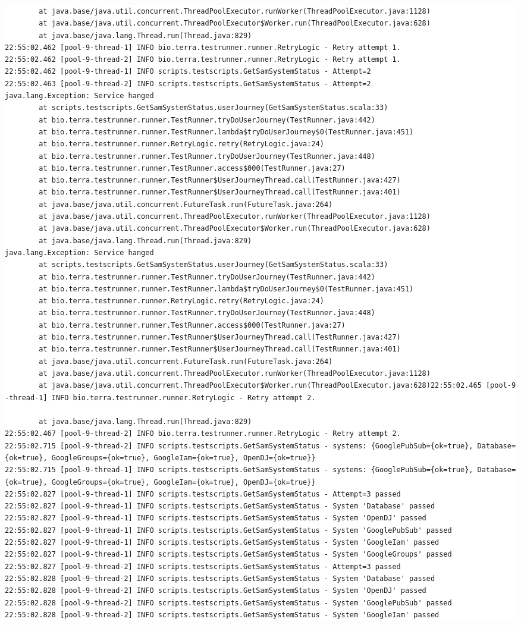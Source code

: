 ```console
        at java.base/java.util.concurrent.ThreadPoolExecutor.runWorker(ThreadPoolExecutor.java:1128)
        at java.base/java.util.concurrent.ThreadPoolExecutor$Worker.run(ThreadPoolExecutor.java:628)
        at java.base/java.lang.Thread.run(Thread.java:829)
22:55:02.462 [pool-9-thread-1] INFO bio.terra.testrunner.runner.RetryLogic - Retry attempt 1.
22:55:02.462 [pool-9-thread-2] INFO bio.terra.testrunner.runner.RetryLogic - Retry attempt 1.
22:55:02.462 [pool-9-thread-1] INFO scripts.testscripts.GetSamSystemStatus - Attempt=2
22:55:02.463 [pool-9-thread-2] INFO scripts.testscripts.GetSamSystemStatus - Attempt=2
java.lang.Exception: Service hanged
        at scripts.testscripts.GetSamSystemStatus.userJourney(GetSamSystemStatus.scala:33)
        at bio.terra.testrunner.runner.TestRunner.tryDoUserJourney(TestRunner.java:442)
        at bio.terra.testrunner.runner.TestRunner.lambda$tryDoUserJourney$0(TestRunner.java:451)
        at bio.terra.testrunner.runner.RetryLogic.retry(RetryLogic.java:24)
        at bio.terra.testrunner.runner.TestRunner.tryDoUserJourney(TestRunner.java:448)
        at bio.terra.testrunner.runner.TestRunner.access$000(TestRunner.java:27)
        at bio.terra.testrunner.runner.TestRunner$UserJourneyThread.call(TestRunner.java:427)
        at bio.terra.testrunner.runner.TestRunner$UserJourneyThread.call(TestRunner.java:401)
        at java.base/java.util.concurrent.FutureTask.run(FutureTask.java:264)
        at java.base/java.util.concurrent.ThreadPoolExecutor.runWorker(ThreadPoolExecutor.java:1128)
        at java.base/java.util.concurrent.ThreadPoolExecutor$Worker.run(ThreadPoolExecutor.java:628)
        at java.base/java.lang.Thread.run(Thread.java:829)
java.lang.Exception: Service hanged
        at scripts.testscripts.GetSamSystemStatus.userJourney(GetSamSystemStatus.scala:33)
        at bio.terra.testrunner.runner.TestRunner.tryDoUserJourney(TestRunner.java:442)
        at bio.terra.testrunner.runner.TestRunner.lambda$tryDoUserJourney$0(TestRunner.java:451)
        at bio.terra.testrunner.runner.RetryLogic.retry(RetryLogic.java:24)
        at bio.terra.testrunner.runner.TestRunner.tryDoUserJourney(TestRunner.java:448)
        at bio.terra.testrunner.runner.TestRunner.access$000(TestRunner.java:27)
        at bio.terra.testrunner.runner.TestRunner$UserJourneyThread.call(TestRunner.java:427)
        at bio.terra.testrunner.runner.TestRunner$UserJourneyThread.call(TestRunner.java:401)
        at java.base/java.util.concurrent.FutureTask.run(FutureTask.java:264)
        at java.base/java.util.concurrent.ThreadPoolExecutor.runWorker(ThreadPoolExecutor.java:1128)
        at java.base/java.util.concurrent.ThreadPoolExecutor$Worker.run(ThreadPoolExecutor.java:628)22:55:02.465 [pool-9-thread-1] INFO bio.terra.testrunner.runner.RetryLogic - Retry attempt 2.

        at java.base/java.lang.Thread.run(Thread.java:829)
22:55:02.467 [pool-9-thread-2] INFO bio.terra.testrunner.runner.RetryLogic - Retry attempt 2.
22:55:02.715 [pool-9-thread-2] INFO scripts.testscripts.GetSamSystemStatus - systems: {GooglePubSub={ok=true}, Database={ok=true}, GoogleGroups={ok=true}, GoogleIam={ok=true}, OpenDJ={ok=true}}
22:55:02.715 [pool-9-thread-1] INFO scripts.testscripts.GetSamSystemStatus - systems: {GooglePubSub={ok=true}, Database={ok=true}, GoogleGroups={ok=true}, GoogleIam={ok=true}, OpenDJ={ok=true}}
22:55:02.827 [pool-9-thread-1] INFO scripts.testscripts.GetSamSystemStatus - Attempt=3 passed
22:55:02.827 [pool-9-thread-1] INFO scripts.testscripts.GetSamSystemStatus - System 'Database' passed
22:55:02.827 [pool-9-thread-1] INFO scripts.testscripts.GetSamSystemStatus - System 'OpenDJ' passed
22:55:02.827 [pool-9-thread-1] INFO scripts.testscripts.GetSamSystemStatus - System 'GooglePubSub' passed
22:55:02.827 [pool-9-thread-1] INFO scripts.testscripts.GetSamSystemStatus - System 'GoogleIam' passed
22:55:02.827 [pool-9-thread-1] INFO scripts.testscripts.GetSamSystemStatus - System 'GoogleGroups' passed
22:55:02.827 [pool-9-thread-2] INFO scripts.testscripts.GetSamSystemStatus - Attempt=3 passed
22:55:02.828 [pool-9-thread-2] INFO scripts.testscripts.GetSamSystemStatus - System 'Database' passed
22:55:02.828 [pool-9-thread-2] INFO scripts.testscripts.GetSamSystemStatus - System 'OpenDJ' passed
22:55:02.828 [pool-9-thread-2] INFO scripts.testscripts.GetSamSystemStatus - System 'GooglePubSub' passed
22:55:02.828 [pool-9-thread-2] INFO scripts.testscripts.GetSamSystemStatus - System 'GoogleIam' passed
```
